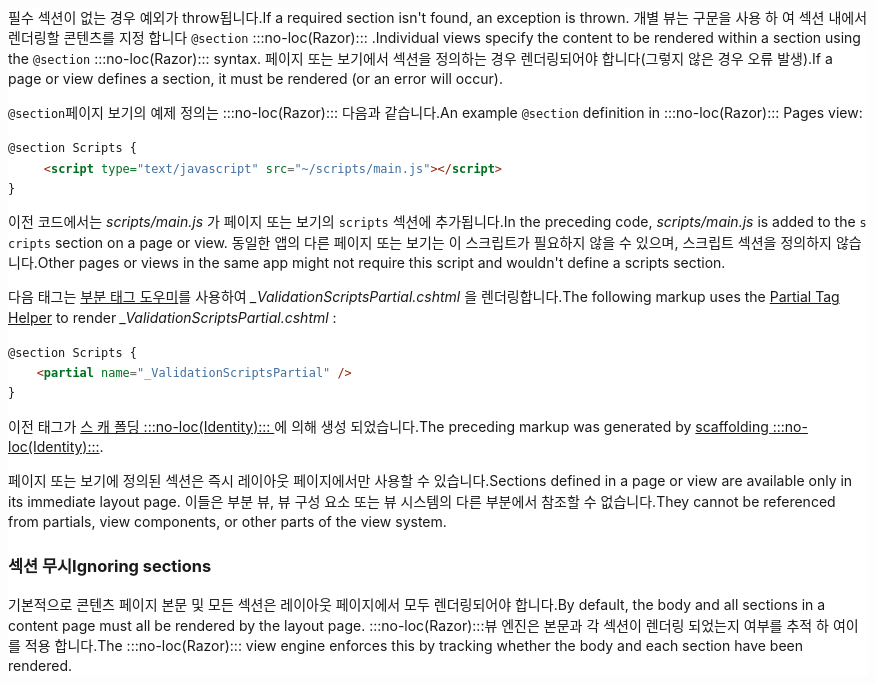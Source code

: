<span data-ttu-id="0e7a4-144">필수 섹션이 없는 경우 예외가 throw됩니다.</span><span class="sxs-lookup"><span data-stu-id="0e7a4-144">If a required section isn't found, an exception is thrown.</span></span> <span data-ttu-id="0e7a4-145">개별 뷰는 구문을 사용 하 여 섹션 내에서 렌더링할 콘텐츠를 지정 합니다 `@section` :::no-loc(Razor)::: .</span><span class="sxs-lookup"><span data-stu-id="0e7a4-145">Individual views specify the content to be rendered within a section using the `@section` :::no-loc(Razor)::: syntax.</span></span> <span data-ttu-id="0e7a4-146">페이지 또는 보기에서 섹션을 정의하는 경우 렌더링되어야 합니다(그렇지 않은 경우 오류 발생).</span><span class="sxs-lookup"><span data-stu-id="0e7a4-146">If a page or view defines a section, it must be rendered (or an error will occur).</span></span>

<span data-ttu-id="0e7a4-147">`@section`페이지 보기의 예제 정의는 :::no-loc(Razor)::: 다음과 같습니다.</span><span class="sxs-lookup"><span data-stu-id="0e7a4-147">An example `@section` definition in :::no-loc(Razor)::: Pages view:</span></span>

```html
@section Scripts {
     <script type="text/javascript" src="~/scripts/main.js"></script>
}
```

<span data-ttu-id="0e7a4-148">이전 코드에서는 *scripts/main.js* 가 페이지 또는 보기의 `scripts` 섹션에 추가됩니다.</span><span class="sxs-lookup"><span data-stu-id="0e7a4-148">In the preceding code, *scripts/main.js* is added to the `scripts` section on a page or view.</span></span> <span data-ttu-id="0e7a4-149">동일한 앱의 다른 페이지 또는 보기는 이 스크립트가 필요하지 않을 수 있으며, 스크립트 섹션을 정의하지 않습니다.</span><span class="sxs-lookup"><span data-stu-id="0e7a4-149">Other pages or views in the same app might not require this script and wouldn't define a scripts section.</span></span>

<span data-ttu-id="0e7a4-150">다음 태그는 [부분 태그 도우미](xref:mvc/views/tag-helpers/builtin-th/partial-tag-helper)를 사용하여 *_ValidationScriptsPartial.cshtml* 을 렌더링합니다.</span><span class="sxs-lookup"><span data-stu-id="0e7a4-150">The following markup uses the [Partial Tag Helper](xref:mvc/views/tag-helpers/builtin-th/partial-tag-helper) to render  *_ValidationScriptsPartial.cshtml* :</span></span>

```html
@section Scripts {
    <partial name="_ValidationScriptsPartial" />
}
```

<span data-ttu-id="0e7a4-151">이전 태그가 [스 캐 폴딩 :::no-loc(Identity)::: ](xref:security/authentication/scaffold-identity)에 의해 생성 되었습니다.</span><span class="sxs-lookup"><span data-stu-id="0e7a4-151">The preceding markup was generated by [scaffolding :::no-loc(Identity):::](xref:security/authentication/scaffold-identity).</span></span>

<span data-ttu-id="0e7a4-152">페이지 또는 보기에 정의된 섹션은 즉시 레이아웃 페이지에서만 사용할 수 있습니다.</span><span class="sxs-lookup"><span data-stu-id="0e7a4-152">Sections defined in a page or view are available only in its immediate layout page.</span></span> <span data-ttu-id="0e7a4-153">이들은 부분 뷰, 뷰 구성 요소 또는 뷰 시스템의 다른 부분에서 참조할 수 없습니다.</span><span class="sxs-lookup"><span data-stu-id="0e7a4-153">They cannot be referenced from partials, view components, or other parts of the view system.</span></span>

### <a name="ignoring-sections"></a><span data-ttu-id="0e7a4-154">섹션 무시</span><span class="sxs-lookup"><span data-stu-id="0e7a4-154">Ignoring sections</span></span>

<span data-ttu-id="0e7a4-155">기본적으로 콘텐츠 페이지 본문 및 모든 섹션은 레이아웃 페이지에서 모두 렌더링되어야 합니다.</span><span class="sxs-lookup"><span data-stu-id="0e7a4-155">By default, the body and all sections in a content page must all be rendered by the layout page.</span></span> <span data-ttu-id="0e7a4-156">:::no-loc(Razor):::뷰 엔진은 본문과 각 섹션이 렌더링 되었는지 여부를 추적 하 여이를 적용 합니다.</span><span class="sxs-lookup"><span data-stu-id="0e7a4-156">The :::no-loc(Razor)::: view engine enforces this by tracking whether the body and each section have been rendered.</span></span>
